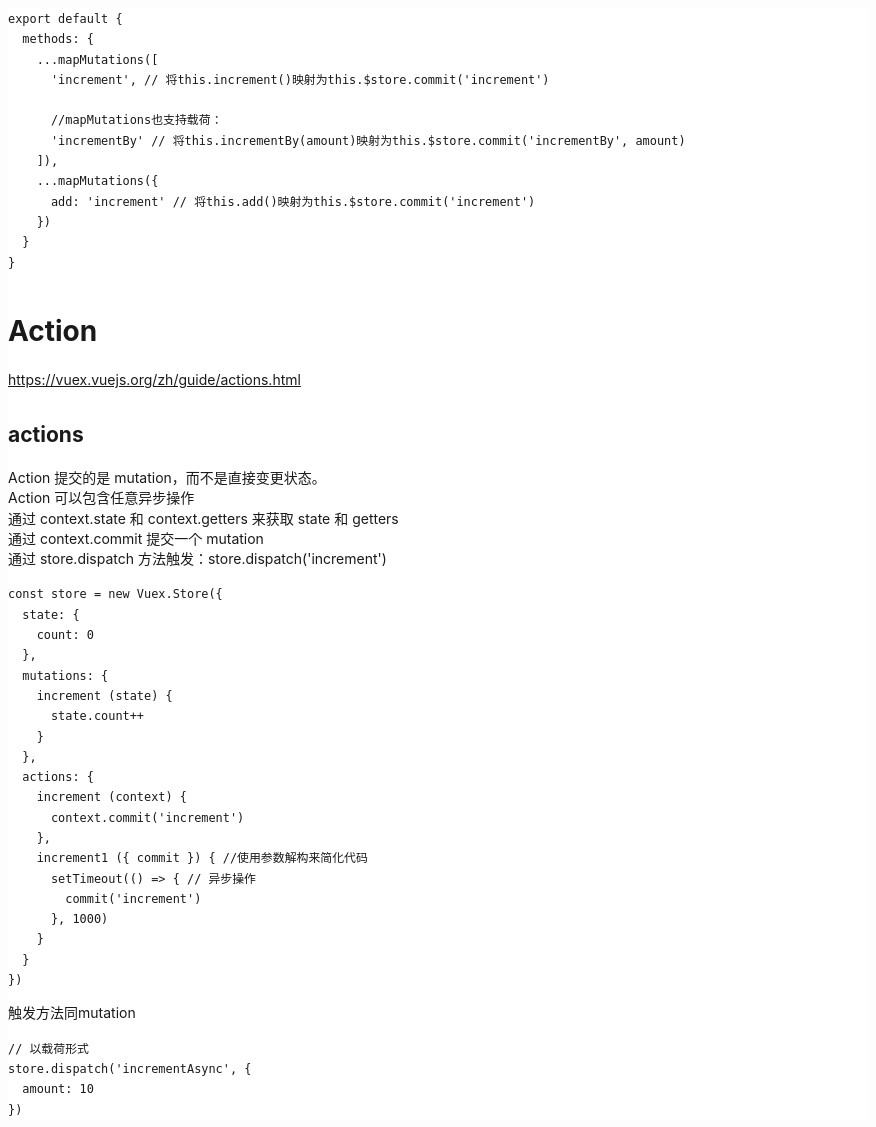     export default {
      methods: {
        ...mapMutations([
          'increment', // 将this.increment()映射为this.$store.commit('increment')

          //mapMutations也支持载荷：
          'incrementBy' // 将this.incrementBy(amount)映射为this.$store.commit('incrementBy', amount)
        ]),
        ...mapMutations({
          add: 'increment' // 将this.add()映射为this.$store.commit('increment')
        })
      }
    }  

# Action
https://vuex.vuejs.org/zh/guide/actions.html
## actions
Action 提交的是 mutation，而不是直接变更状态。  
Action 可以包含任意异步操作  
通过 context.state 和 context.getters 来获取 state 和 getters  
通过 context.commit 提交一个 mutation  
通过 store.dispatch 方法触发：store.dispatch('increment')

>
    const store = new Vuex.Store({
      state: {
        count: 0
      },
      mutations: {
        increment (state) {
          state.count++
        }
      },
      actions: {
        increment (context) {
          context.commit('increment')
        },
        increment1 ({ commit }) { //使用参数解构来简化代码
          setTimeout(() => { // 异步操作
            commit('increment')
          }, 1000)
        }
      }
    })  

触发方法同mutation
>
    // 以载荷形式
    store.dispatch('incrementAsync', {
      amount: 10
    })
